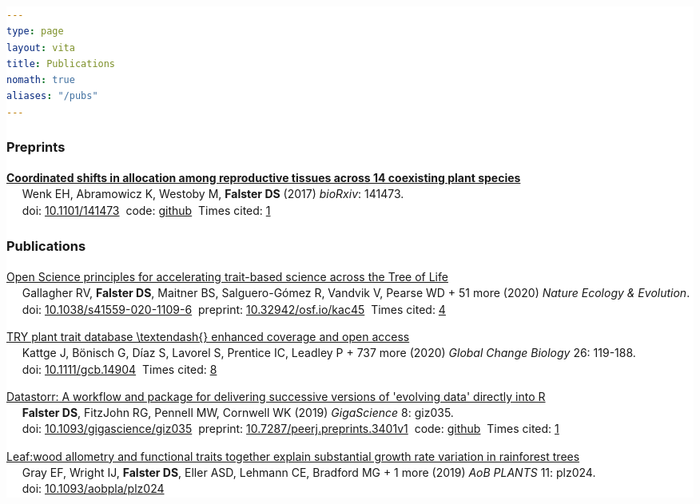 ```yaml
---
type: page
layout: vita
title: Publications
nomath: true
aliases: "/pubs"
---
```


### <a name="pubs"></a> Preprints

[**Coordinated shifts in allocation among reproductive tissues across 14 coexisting plant species**](http://doi.org/10.1101/141473)<br>&nbsp; &nbsp; &nbsp;Wenk EH, Abramowicz K, Westoby M, **Falster DS** (2017) *bioRxiv*: 141473.<br>&nbsp; &nbsp; &nbsp;doi: [10.1101/141473](http://doi.org/10.1101/141473)&nbsp; code: [github](https://github.com/traitecoevo/reproductive_allocation_kuringgai)&nbsp; Times cited: [1](http://scholar.google.com/scholar?cites=225453659453552730)&nbsp; <span data-badge-popover="right" data-badge-type="4" data-doi="10.1101/141473" data-condensed="true" data-hide-no-mentions="true" data-hide-less-than="3" class="altmetric-embed"></span> <br>


### <a name="pubs"></a> Publications

[Open Science principles for accelerating trait-based science across the Tree of Life](http://doi.org/10.1038/s41559-020-1109-6)<br>&nbsp; &nbsp; &nbsp;Gallagher RV, **Falster DS**, Maitner BS, Salguero-Gómez R, Vandvik V, Pearse WD  +  51  more (2020) *Nature Ecology \& Evolution*.<br>&nbsp; &nbsp; &nbsp;doi: [10.1038/s41559-020-1109-6](http://doi.org/10.1038/s41559-020-1109-6)&nbsp; preprint: [10.32942/osf.io/kac45](http://doi.org/10.32942/osf.io/kac45)&nbsp; Times cited: [4](http://scholar.google.com/scholar?cites=16587049728361438419)&nbsp; <span data-badge-popover="right" data-badge-type="4" data-doi="10.1038/s41559-020-1109-6" data-condensed="true" data-hide-no-mentions="true" data-hide-less-than="3" class="altmetric-embed"></span> <br>

[TRY plant trait database \textendash{} enhanced coverage and open access](http://doi.org/10.1111/gcb.14904)<br>&nbsp; &nbsp; &nbsp;Kattge J, Bönisch G, Díaz S, Lavorel S, Prentice IC, Leadley P  +  737  more (2020) *Global Change Biology* 26: 119-188.<br>&nbsp; &nbsp; &nbsp;doi: [10.1111/gcb.14904](http://doi.org/10.1111/gcb.14904)&nbsp; Times cited: [8](http://scholar.google.com/scholar?cites=8376979480554799346)&nbsp; <span data-badge-popover="right" data-badge-type="4" data-doi="10.1111/gcb.14904" data-condensed="true" data-hide-no-mentions="true" data-hide-less-than="3" class="altmetric-embed"></span> <br>

[Datastorr: A workflow and package for delivering successive versions of 'evolving data' directly into R](http://doi.org/10.1093/gigascience/giz035)<br>&nbsp; &nbsp; &nbsp;**Falster DS**, FitzJohn RG, Pennell MW, Cornwell WK (2019) *GigaScience* 8: giz035.<br>&nbsp; &nbsp; &nbsp;doi: [10.1093/gigascience/giz035](http://doi.org/10.1093/gigascience/giz035)&nbsp; preprint: [10.7287/peerj.preprints.3401v1](http://doi.org/10.7287/peerj.preprints.3401v1)&nbsp; code: [github](https://github.com/traitecoevo/data_versioning)&nbsp; Times cited: [1](http://scholar.google.com/scholar?cites=15003141875462255717)&nbsp; <span data-badge-popover="right" data-badge-type="4" data-doi="10.1093/gigascience/giz035" data-condensed="true" data-hide-no-mentions="true" data-hide-less-than="3" class="altmetric-embed"></span> <br>

[Leaf:wood allometry and functional traits together explain substantial growth rate variation in rainforest trees](http://doi.org/10.1093/aobpla/plz024)<br>&nbsp; &nbsp; &nbsp;Gray EF, Wright IJ, **Falster DS**, Eller ASD, Lehmann CE, Bradford MG  +  1  more (2019) *AoB PLANTS* 11: plz024.<br>&nbsp; &nbsp; &nbsp;doi: [10.1093/aobpla/plz024](http://doi.org/10.1093/aobpla/plz024)&nbsp; <span data-badge-popover="right" data-badge-type="4" data-doi="10.1093/aobpla/plz024" data-condensed="true" data-hide-no-mentions="true" data-hide-less-than="3" class="altmetric-embed"></span> <br>
